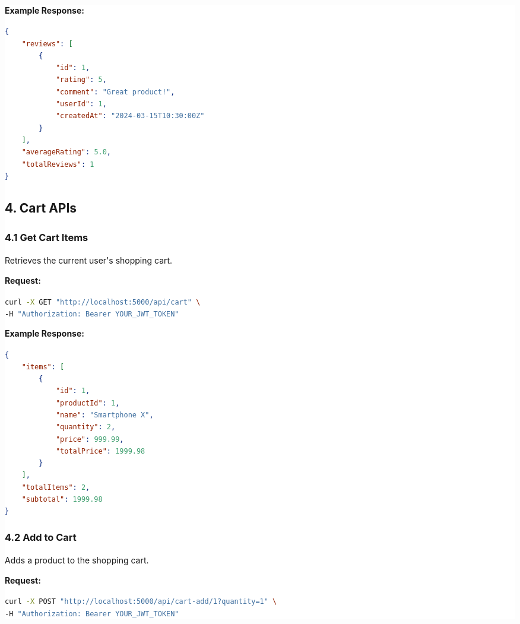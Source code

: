 **Example Response:**
```json
{
    "reviews": [
        {
            "id": 1,
            "rating": 5,
            "comment": "Great product!",
            "userId": 1,
            "createdAt": "2024-03-15T10:30:00Z"
        }
    ],
    "averageRating": 5.0,
    "totalReviews": 1
}
```

## 4. Cart APIs

### 4.1 Get Cart Items
Retrieves the current user's shopping cart.

**Request:**
```bash
curl -X GET "http://localhost:5000/api/cart" \
-H "Authorization: Bearer YOUR_JWT_TOKEN"
```

**Example Response:**
```json
{
    "items": [
        {
            "id": 1,
            "productId": 1,
            "name": "Smartphone X",
            "quantity": 2,
            "price": 999.99,
            "totalPrice": 1999.98
        }
    ],
    "totalItems": 2,
    "subtotal": 1999.98
}
```

### 4.2 Add to Cart
Adds a product to the shopping cart.

**Request:**
```bash
curl -X POST "http://localhost:5000/api/cart-add/1?quantity=1" \
-H "Authorization: Bearer YOUR_JWT_TOKEN"
```
